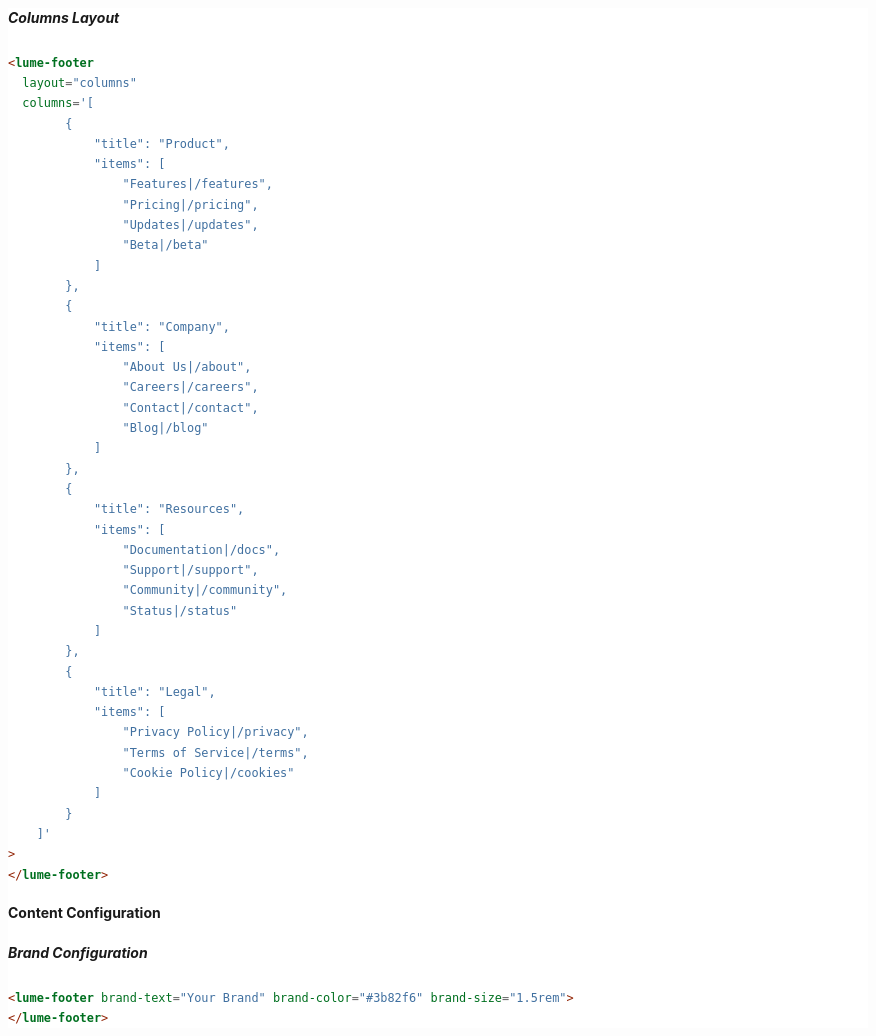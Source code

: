 ##### Columns Layout

```html
<lume-footer
  layout="columns"
  columns='[
        {
            "title": "Product",
            "items": [
                "Features|/features",
                "Pricing|/pricing",
                "Updates|/updates",
                "Beta|/beta"
            ]
        },
        {
            "title": "Company", 
            "items": [
                "About Us|/about",
                "Careers|/careers",
                "Contact|/contact",
                "Blog|/blog"
            ]
        },
        {
            "title": "Resources",
            "items": [
                "Documentation|/docs",
                "Support|/support",
                "Community|/community",
                "Status|/status"
            ]
        },
        {
            "title": "Legal",
            "items": [
                "Privacy Policy|/privacy",
                "Terms of Service|/terms",
                "Cookie Policy|/cookies"
            ]
        }
    ]'
>
</lume-footer>
```

#### Content Configuration

##### Brand Configuration

```html
<lume-footer brand-text="Your Brand" brand-color="#3b82f6" brand-size="1.5rem">
</lume-footer>
```
